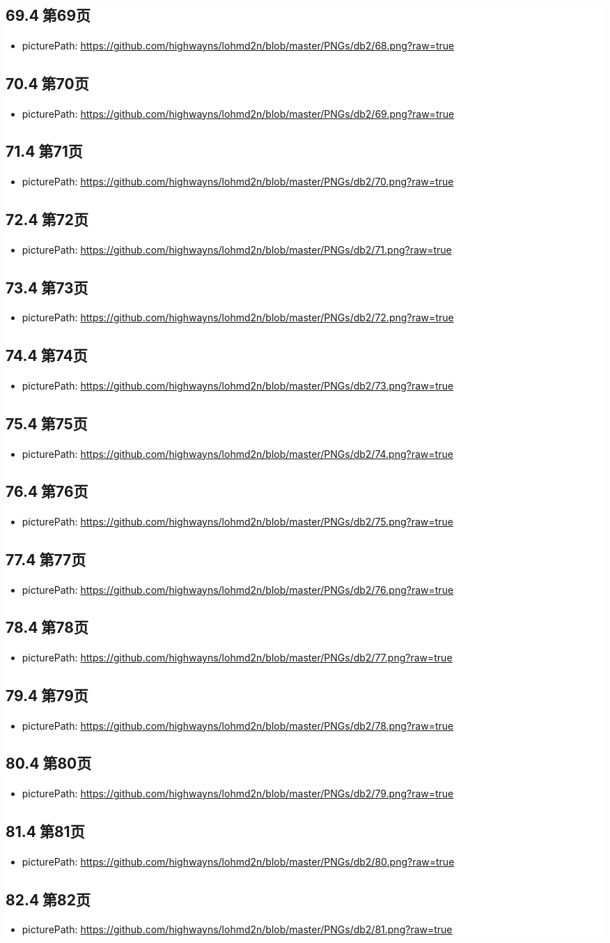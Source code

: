 ## 69.4 第69页
* picturePath: https://github.com/highwayns/lohmd2n/blob/master/PNGs/db2/68.png?raw=true

## 70.4 第70页
* picturePath: https://github.com/highwayns/lohmd2n/blob/master/PNGs/db2/69.png?raw=true

## 71.4 第71页
* picturePath: https://github.com/highwayns/lohmd2n/blob/master/PNGs/db2/70.png?raw=true

## 72.4 第72页
* picturePath: https://github.com/highwayns/lohmd2n/blob/master/PNGs/db2/71.png?raw=true

## 73.4 第73页
* picturePath: https://github.com/highwayns/lohmd2n/blob/master/PNGs/db2/72.png?raw=true

## 74.4 第74页
* picturePath: https://github.com/highwayns/lohmd2n/blob/master/PNGs/db2/73.png?raw=true

## 75.4 第75页
* picturePath: https://github.com/highwayns/lohmd2n/blob/master/PNGs/db2/74.png?raw=true

## 76.4 第76页
* picturePath: https://github.com/highwayns/lohmd2n/blob/master/PNGs/db2/75.png?raw=true

## 77.4 第77页
* picturePath: https://github.com/highwayns/lohmd2n/blob/master/PNGs/db2/76.png?raw=true

## 78.4 第78页
* picturePath: https://github.com/highwayns/lohmd2n/blob/master/PNGs/db2/77.png?raw=true

## 79.4 第79页
* picturePath: https://github.com/highwayns/lohmd2n/blob/master/PNGs/db2/78.png?raw=true

## 80.4 第80页
* picturePath: https://github.com/highwayns/lohmd2n/blob/master/PNGs/db2/79.png?raw=true

## 81.4 第81页
* picturePath: https://github.com/highwayns/lohmd2n/blob/master/PNGs/db2/80.png?raw=true

## 82.4 第82页
* picturePath: https://github.com/highwayns/lohmd2n/blob/master/PNGs/db2/81.png?raw=true
